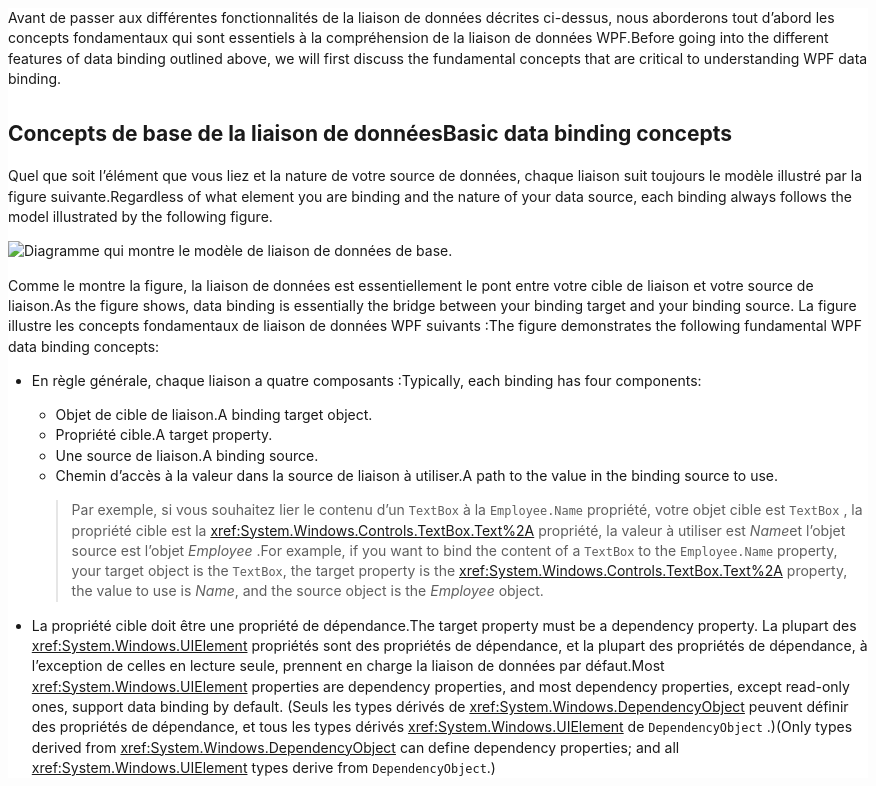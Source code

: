 <span data-ttu-id="62efd-150">Avant de passer aux différentes fonctionnalités de la liaison de données décrites ci-dessus, nous aborderons tout d’abord les concepts fondamentaux qui sont essentiels à la compréhension de la liaison de données WPF.</span><span class="sxs-lookup"><span data-stu-id="62efd-150">Before going into the different features of data binding outlined above, we will first discuss the fundamental concepts that are critical to understanding WPF data binding.</span></span>

## <a name="basic-data-binding-concepts"></a><span data-ttu-id="62efd-151">Concepts de base de la liaison de données</span><span class="sxs-lookup"><span data-stu-id="62efd-151">Basic data binding concepts</span></span>

<span data-ttu-id="62efd-152">Quel que soit l’élément que vous liez et la nature de votre source de données, chaque liaison suit toujours le modèle illustré par la figure suivante.</span><span class="sxs-lookup"><span data-stu-id="62efd-152">Regardless of what element you are binding and the nature of your data source, each binding always follows the model illustrated by the following figure.</span></span>

![Diagramme qui montre le modèle de liaison de données de base.](./media/data-binding-overview/basic-data-binding-diagram.png)

<span data-ttu-id="62efd-154">Comme le montre la figure, la liaison de données est essentiellement le pont entre votre cible de liaison et votre source de liaison.</span><span class="sxs-lookup"><span data-stu-id="62efd-154">As the figure shows, data binding is essentially the bridge between your binding target and your binding source.</span></span> <span data-ttu-id="62efd-155">La figure illustre les concepts fondamentaux de liaison de données WPF suivants :</span><span class="sxs-lookup"><span data-stu-id="62efd-155">The figure demonstrates the following fundamental WPF data binding concepts:</span></span>

- <span data-ttu-id="62efd-156">En règle générale, chaque liaison a quatre composants :</span><span class="sxs-lookup"><span data-stu-id="62efd-156">Typically, each binding has four components:</span></span>

  - <span data-ttu-id="62efd-157">Objet de cible de liaison.</span><span class="sxs-lookup"><span data-stu-id="62efd-157">A binding target object.</span></span>
  - <span data-ttu-id="62efd-158">Propriété cible.</span><span class="sxs-lookup"><span data-stu-id="62efd-158">A target property.</span></span>
  - <span data-ttu-id="62efd-159">Une source de liaison.</span><span class="sxs-lookup"><span data-stu-id="62efd-159">A binding source.</span></span>
  - <span data-ttu-id="62efd-160">Chemin d’accès à la valeur dans la source de liaison à utiliser.</span><span class="sxs-lookup"><span data-stu-id="62efd-160">A path to the value in the binding source to use.</span></span>
  
  > <span data-ttu-id="62efd-161">Par exemple, si vous souhaitez lier le contenu d’un `TextBox` à la `Employee.Name` propriété, votre objet cible est `TextBox` , la propriété cible est la <xref:System.Windows.Controls.TextBox.Text%2A> propriété, la valeur à utiliser est *Name*et l’objet source est l’objet *Employee* .</span><span class="sxs-lookup"><span data-stu-id="62efd-161">For example, if you want to bind the content of a `TextBox` to the `Employee.Name` property, your target object is the `TextBox`, the target property is the <xref:System.Windows.Controls.TextBox.Text%2A> property, the value to use is *Name*, and the source object is the *Employee* object.</span></span>

- <span data-ttu-id="62efd-162">La propriété cible doit être une propriété de dépendance.</span><span class="sxs-lookup"><span data-stu-id="62efd-162">The target property must be a dependency property.</span></span> <span data-ttu-id="62efd-163">La plupart des <xref:System.Windows.UIElement> propriétés sont des propriétés de dépendance, et la plupart des propriétés de dépendance, à l’exception de celles en lecture seule, prennent en charge la liaison de données par défaut.</span><span class="sxs-lookup"><span data-stu-id="62efd-163">Most <xref:System.Windows.UIElement> properties are dependency properties, and most dependency properties, except read-only ones, support data binding by default.</span></span> <span data-ttu-id="62efd-164">(Seuls les types dérivés de <xref:System.Windows.DependencyObject> peuvent définir des propriétés de dépendance, et tous les types dérivés <xref:System.Windows.UIElement> de `DependencyObject` .)</span><span class="sxs-lookup"><span data-stu-id="62efd-164">(Only types derived from <xref:System.Windows.DependencyObject> can define dependency properties; and all <xref:System.Windows.UIElement> types derive from `DependencyObject`.)</span></span>
